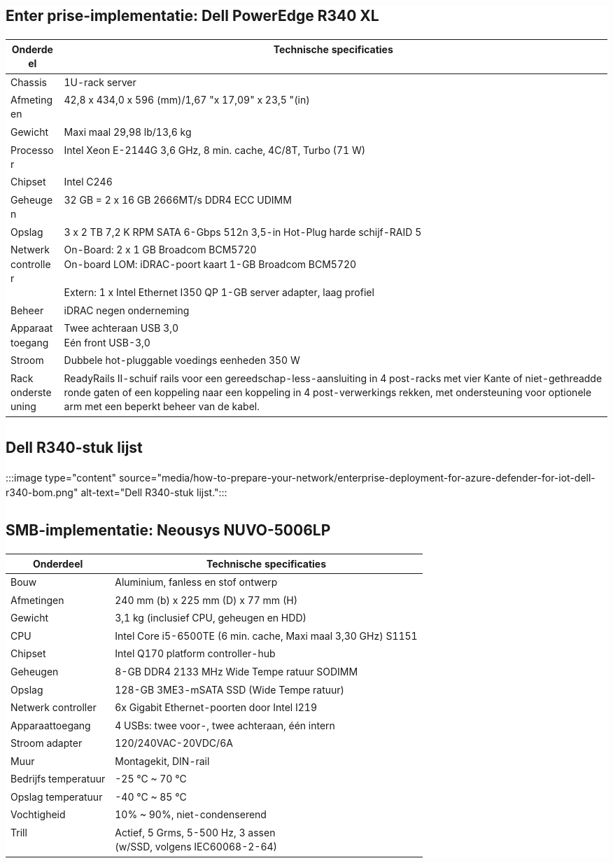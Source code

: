 ## <a name="enterprise-deployment-dell-poweredge-r340-xl"></a>Enter prise-implementatie: Dell PowerEdge R340 XL

| Onderdeel | Technische specificaties |
|--|--|
| Chassis | 1U-rack server |
| Afmetingen | 42,8 x 434,0 x 596 (mm)/1,67 "x 17,09" x 23,5 "(in) |
| Gewicht | Maxi maal 29,98 lb/13,6 kg |
| Processor | Intel Xeon E-2144G 3,6 GHz, 8 min. cache, 4C/8T, Turbo (71 W) |
| Chipset | Intel C246 |
| Geheugen | 32 GB = 2 x 16 GB 2666MT/s DDR4 ECC UDIMM |
| Opslag | 3 x 2 TB 7,2 K RPM SATA 6-Gbps 512n 3,5-in Hot-Plug harde schijf-RAID 5 |
| Netwerk controller | On-Board: 2 x 1 GB Broadcom BCM5720<br>On-board LOM: iDRAC-poort kaart 1-GB Broadcom BCM5720 <br><br>Extern: 1 x Intel Ethernet I350 QP 1-GB server adapter, laag profiel |
| Beheer | iDRAC negen onderneming |
| Apparaattoegang | Twee achteraan USB 3,0 <br> Eén front USB-3,0 |
| Stroom | Dubbele hot-pluggable voedings eenheden 350 W |
| Rack ondersteuning | ReadyRails II-schuif rails voor een gereedschap-less-aansluiting in 4 post-racks met vier Kante of niet-gethreadde ronde gaten of een koppeling naar een koppeling in 4 post-verwerkings rekken, met ondersteuning voor optionele arm met een beperkt beheer van de kabel. |

## <a name="dell-r340-bom"></a>Dell R340-stuk lijst

:::image type="content" source="media/how-to-prepare-your-network/enterprise-deployment-for-azure-defender-for-iot-dell-r340-bom.png" alt-text="Dell R340-stuk lijst.":::

## <a name="smb-deployment-neousys-nuvo-5006lp"></a>SMB-implementatie: Neousys NUVO-5006LP

| Onderdeel | Technische specificaties |
|--|--|
| Bouw | Aluminium, fanless en stof ontwerp |
| Afmetingen | 240 mm (b) x 225 mm (D) x 77 mm (H) |
| Gewicht | 3,1 kg (inclusief CPU, geheugen en HDD) |
| CPU | Intel Core i5-6500TE (6 min. cache, Maxi maal 3,30 GHz) S1151 |
| Chipset | Intel Q170 platform controller-hub |
| Geheugen | 8-GB DDR4 2133 MHz Wide Tempe ratuur SODIMM |
| Opslag | 128-GB 3ME3-mSATA SSD (Wide Tempe ratuur) |
| Netwerk controller | 6x Gigabit Ethernet-poorten door Intel I219 |
| Apparaattoegang | 4 USBs: twee voor-, twee achteraan, één intern |
| Stroom adapter | 120/240VAC-20VDC/6A |
| Muur | Montagekit, DIN-rail |
| Bedrijfs temperatuur | \-25 °C ~ 70 °C |
| Opslag temperatuur | \-40 °C ~ 85 °C |
| Vochtigheid | 10% ~ 90%, niet-condenserend |
| Trill | Actief, 5 Grms, 5-500 Hz, 3 assen <br>(w/SSD, volgens IEC60068-2-64) |